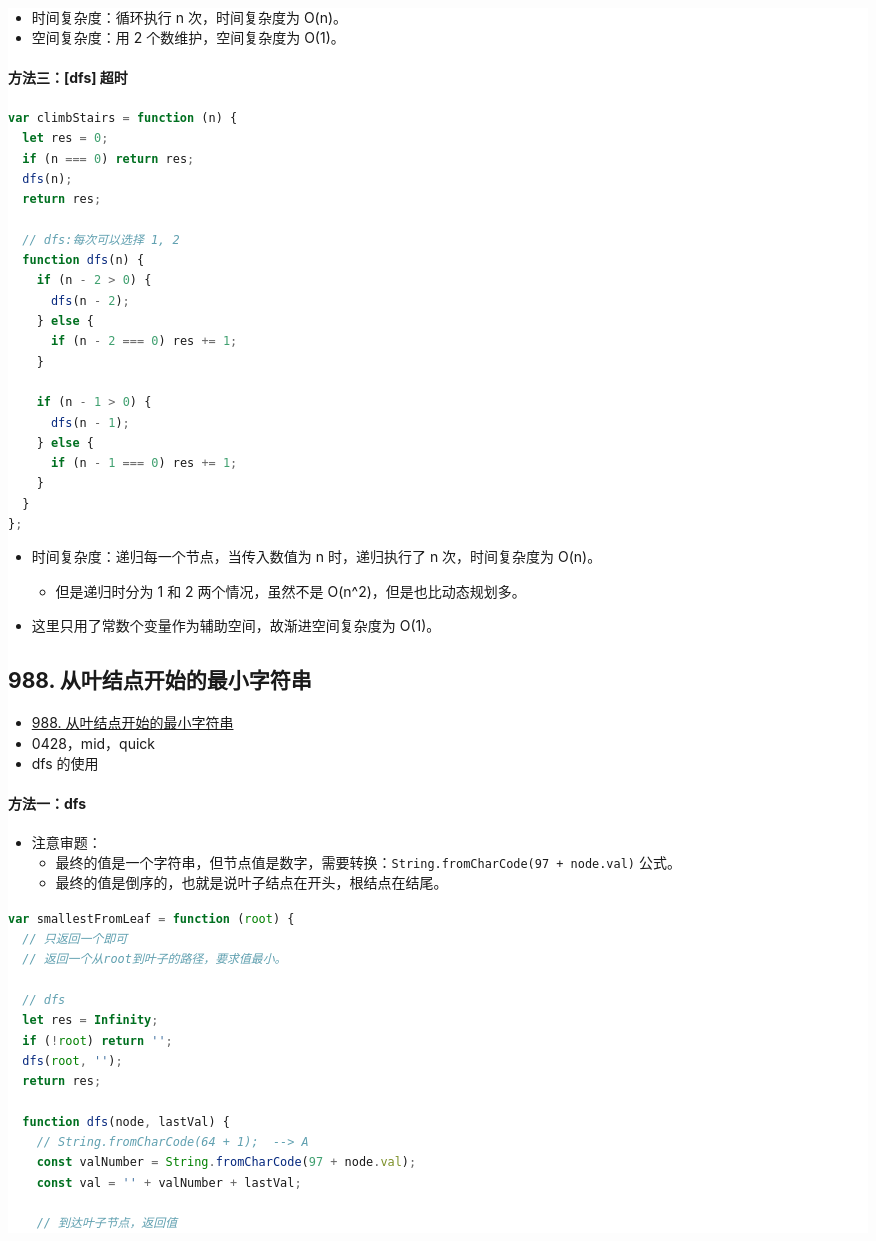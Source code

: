 - 时间复杂度：循环执行 n 次，时间复杂度为 O(n)。
- 空间复杂度：用 2 个数维护，空间复杂度为 O(1)。



#### 方法三：[dfs] 超时

```js
var climbStairs = function (n) {
  let res = 0;
  if (n === 0) return res;
  dfs(n);
  return res;

  // dfs:每次可以选择 1, 2
  function dfs(n) {
    if (n - 2 > 0) {
      dfs(n - 2);
    } else {
      if (n - 2 === 0) res += 1;
    }

    if (n - 1 > 0) {
      dfs(n - 1);
    } else {
      if (n - 1 === 0) res += 1;
    }
  }
};
```

- 时间复杂度：递归每一个节点，当传入数值为 n 时，递归执行了 n 次，时间复杂度为 O(n)。
  - 但是递归时分为 1 和 2 两个情况，虽然不是 O(n^2)，但是也比动态规划多。



- 这里只用了常数个变量作为辅助空间，故渐进空间复杂度为 O(1)。



## 988. 从叶结点开始的最小字符串

- [988. 从叶结点开始的最小字符串](https://leetcode-cn.com/problems/smallest-string-starting-from-leaf/)
- 0428，mid，quick
- dfs 的使用

#### 方法一：dfs

- 注意审题：
  - 最终的值是一个字符串，但节点值是数字，需要转换：`String.fromCharCode(97 + node.val)` 公式。
  - 最终的值是倒序的，也就是说叶子结点在开头，根结点在结尾。

```js
var smallestFromLeaf = function (root) {
  // 只返回一个即可
  // 返回一个从root到叶子的路径，要求值最小。

  // dfs
  let res = Infinity;
  if (!root) return '';
  dfs(root, '');
  return res;

  function dfs(node, lastVal) { 
    // String.fromCharCode(64 + 1);  --> A
    const valNumber = String.fromCharCode(97 + node.val);
    const val = '' + valNumber + lastVal;
    
    // 到达叶子节点，返回值
```